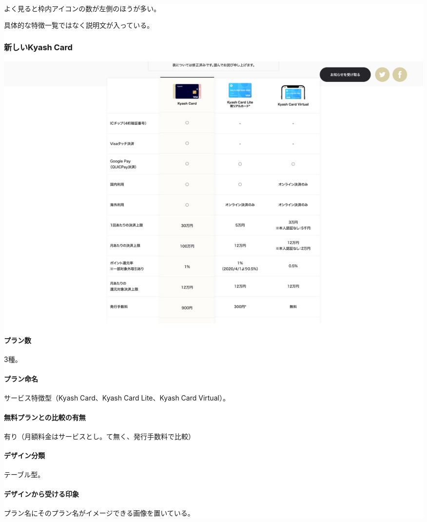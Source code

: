 よく見ると枠内アイコンの数が左側のほうが多い。

具体的な特徴一覧ではなく説明文が入っている。

### 新しいKyash Card

<img alt="kyash" src="./research-prices-design/kyash.png" />

#### プラン数

3種。

#### プラン命名

サービス特徴型（Kyash Card、Kyash Card Lite、Kyash Card Virtual）。

#### 無料プランとの比較の有無

有り（月額料金はサービスとし。て無く、発行手数料で比較）

#### デザイン分類

テーブル型。

#### デザインから受ける印象

プラン名にそのプラン名がイメージできる画像を置いている。
